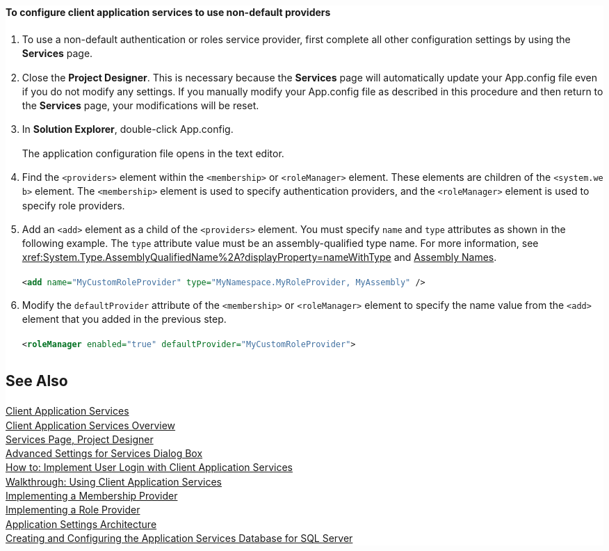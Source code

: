 #### To configure client application services to use non-default providers  
  
1.  To use a non-default authentication or roles service provider, first complete all other configuration settings by using the **Services** page.  
  
2.  Close the **Project Designer**. This is necessary because the **Services** page will automatically update your App.config file even if you do not modify any settings. If you manually modify your App.config file as described in this procedure and then return to the **Services** page, your modifications will be reset.  
  
3.  In **Solution Explorer**, double-click App.config.  
  
     The application configuration file opens in the text editor.  
  
4.  Find the `<providers>` element within the `<membership>` or `<roleManager>` element. These elements are children of the `<system.web>` element. The `<membership>` element is used to specify authentication providers, and the `<roleManager>` element is used to specify role providers.  
  
5.  Add an `<add>` element as a child of the `<providers>` element. You must specify `name` and `type` attributes as shown in the following example. The `type` attribute value must be an assembly-qualified type name. For more information, see <xref:System.Type.AssemblyQualifiedName%2A?displayProperty=nameWithType> and [Assembly Names](../../../docs/framework/app-domains/assembly-names.md).  
  
    ```xml  
    <add name="MyCustomRoleProvider" type="MyNamespace.MyRoleProvider, MyAssembly" />  
    ```  
  
6.  Modify the `defaultProvider` attribute of the `<membership>` or `<roleManager>` element to specify the name value from the `<add>` element that you added in the previous step.  
  
    ```xml  
    <roleManager enabled="true" defaultProvider="MyCustomRoleProvider">  
    ```  
  
## See Also  
 [Client Application Services](../../../docs/framework/common-client-technologies/client-application-services.md)  
 [Client Application Services Overview](../../../docs/framework/common-client-technologies/client-application-services-overview.md)  
 [Services Page, Project Designer](https://msdn.microsoft.com/library/bb398109)  
 [Advanced Settings for Services Dialog Box](/visualstudio/ide/reference/advanced-settings-for-services-dialog-box)  
 [How to: Implement User Login with Client Application Services](../../../docs/framework/common-client-technologies/how-to-implement-user-login-with-client-application-services.md)  
 [Walkthrough: Using Client Application Services](../../../docs/framework/common-client-technologies/walkthrough-using-client-application-services.md)  
 [Implementing a Membership Provider](http://msdn.microsoft.com/library/d8658b8e-c962-4f64-95e1-4acce35e4582)  
 [Implementing a Role Provider](http://msdn.microsoft.com/library/851671ce-bf9b-43f2-aba4-bc9d28b11c7d)  
 [Application Settings Architecture](../../../docs/framework/winforms/advanced/application-settings-architecture.md)  
 [Creating and Configuring the Application Services Database for SQL Server](http://msdn.microsoft.com/library/ab894e83-7e2f-4af8-a116-b1bff8f815b2)
